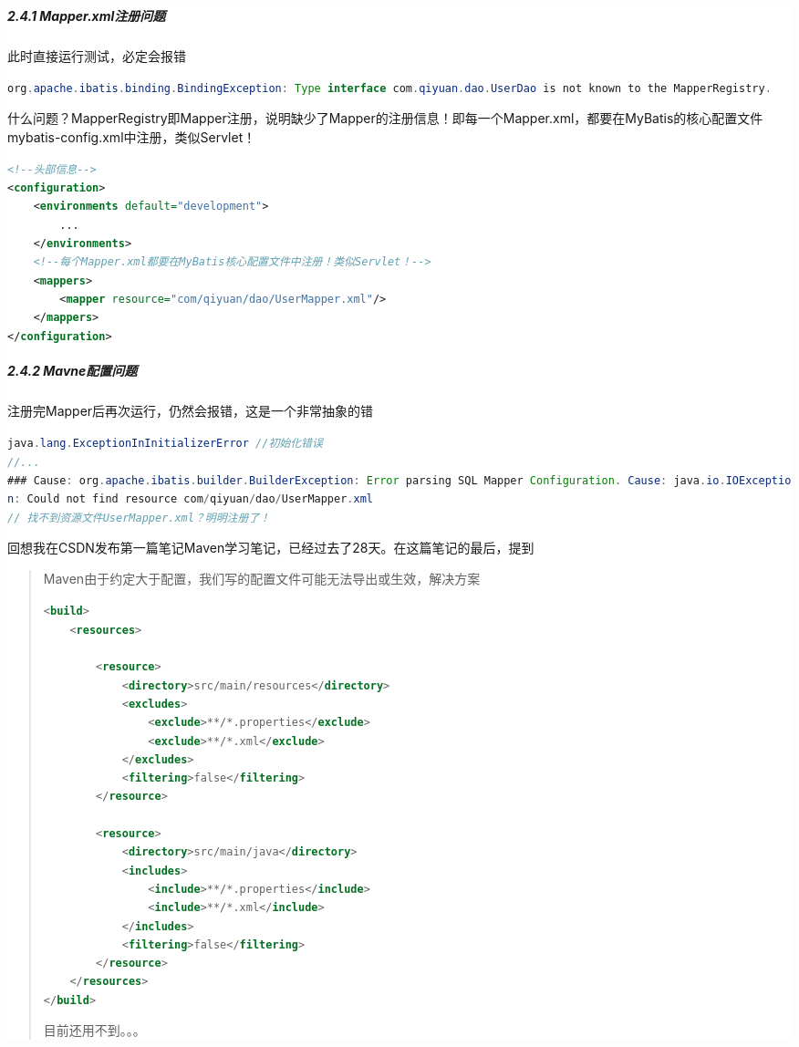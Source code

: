 ##### 2.4.1 Mapper.xml注册问题

此时直接运行测试，必定会报错

```java
org.apache.ibatis.binding.BindingException: Type interface com.qiyuan.dao.UserDao is not known to the MapperRegistry.
```

什么问题？MapperRegistry即Mapper注册，说明缺少了Mapper的注册信息！即每一个Mapper.xml，都要在MyBatis的核心配置文件mybatis-config.xml中注册，类似Servlet！

```xml
<!--头部信息-->
<configuration>
    <environments default="development">
		...
    </environments>
    <!--每个Mapper.xml都要在MyBatis核心配置文件中注册！类似Servlet！-->
    <mappers>
        <mapper resource="com/qiyuan/dao/UserMapper.xml"/>
    </mappers>
</configuration>
```

##### 2.4.2 Mavne配置问题

注册完Mapper后再次运行，仍然会报错，这是一个非常抽象的错

```java
java.lang.ExceptionInInitializerError //初始化错误
//...
### Cause: org.apache.ibatis.builder.BuilderException: Error parsing SQL Mapper Configuration. Cause: java.io.IOException: Could not find resource com/qiyuan/dao/UserMapper.xml
// 找不到资源文件UserMapper.xml？明明注册了！
```

回想我在CSDN发布第一篇笔记Maven学习笔记，已经过去了28天。在这篇笔记的最后，提到

> Maven由于约定大于配置，我们写的配置文件可能无法导出或生效，解决方案
>
> ```xml
> <build>
>     <resources>
>         
>         <resource>
>             <directory>src/main/resources</directory>
>             <excludes>
>                 <exclude>**/*.properties</exclude>
>                 <exclude>**/*.xml</exclude>
>             </excludes>
>             <filtering>false</filtering>
>         </resource>
>         
>         <resource>
>             <directory>src/main/java</directory>
>             <includes>
>                 <include>**/*.properties</include>
>                 <include>**/*.xml</include>
>             </includes>
>             <filtering>false</filtering>
>         </resource>
>     </resources>
> </build>
> ```
>
> 目前还用不到。。。
